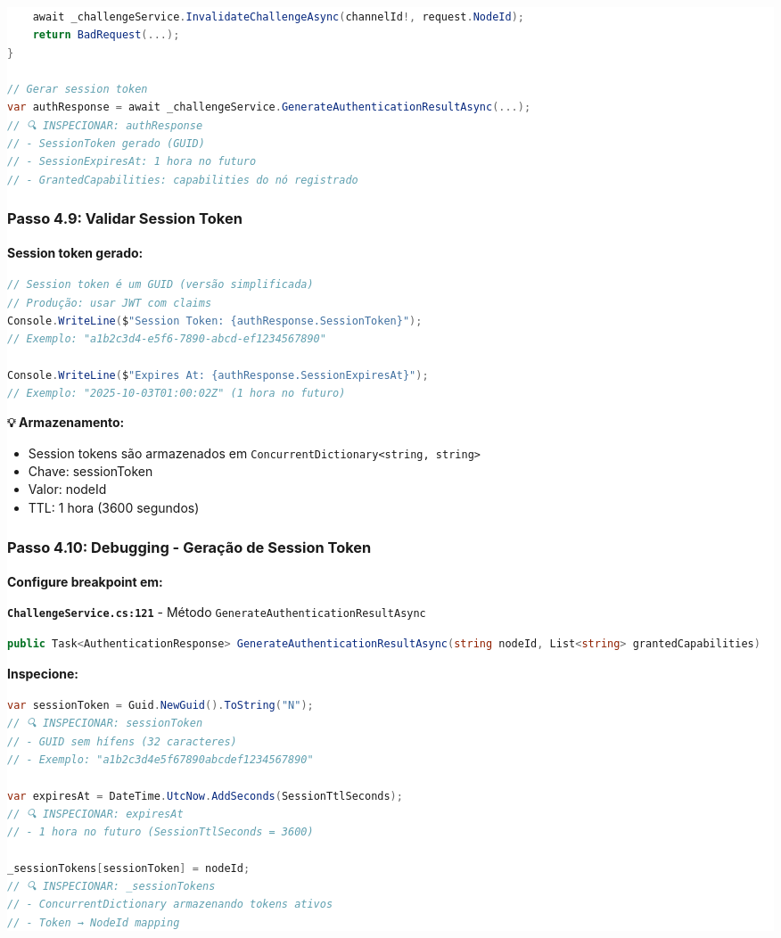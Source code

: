 ```csharp
    await _challengeService.InvalidateChallengeAsync(channelId!, request.NodeId);
    return BadRequest(...);
}

// Gerar session token
var authResponse = await _challengeService.GenerateAuthenticationResultAsync(...);
// 🔍 INSPECIONAR: authResponse
// - SessionToken gerado (GUID)
// - SessionExpiresAt: 1 hora no futuro
// - GrantedCapabilities: capabilities do nó registrado
```

### Passo 4.9: Validar Session Token

**Session token gerado:**
```csharp
// Session token é um GUID (versão simplificada)
// Produção: usar JWT com claims
Console.WriteLine($"Session Token: {authResponse.SessionToken}");
// Exemplo: "a1b2c3d4-e5f6-7890-abcd-ef1234567890"

Console.WriteLine($"Expires At: {authResponse.SessionExpiresAt}");
// Exemplo: "2025-10-03T01:00:02Z" (1 hora no futuro)
```

**💡 Armazenamento:**
- Session tokens são armazenados em `ConcurrentDictionary<string, string>`
- Chave: sessionToken
- Valor: nodeId
- TTL: 1 hora (3600 segundos)

### Passo 4.10: Debugging - Geração de Session Token

**Configure breakpoint em:**

**`ChallengeService.cs:121`** - Método `GenerateAuthenticationResultAsync`
```csharp
public Task<AuthenticationResponse> GenerateAuthenticationResultAsync(string nodeId, List<string> grantedCapabilities)
```

**Inspecione:**
```csharp
var sessionToken = Guid.NewGuid().ToString("N");
// 🔍 INSPECIONAR: sessionToken
// - GUID sem hífens (32 caracteres)
// - Exemplo: "a1b2c3d4e5f67890abcdef1234567890"

var expiresAt = DateTime.UtcNow.AddSeconds(SessionTtlSeconds);
// 🔍 INSPECIONAR: expiresAt
// - 1 hora no futuro (SessionTtlSeconds = 3600)

_sessionTokens[sessionToken] = nodeId;
// 🔍 INSPECIONAR: _sessionTokens
// - ConcurrentDictionary armazenando tokens ativos
// - Token → NodeId mapping
```
